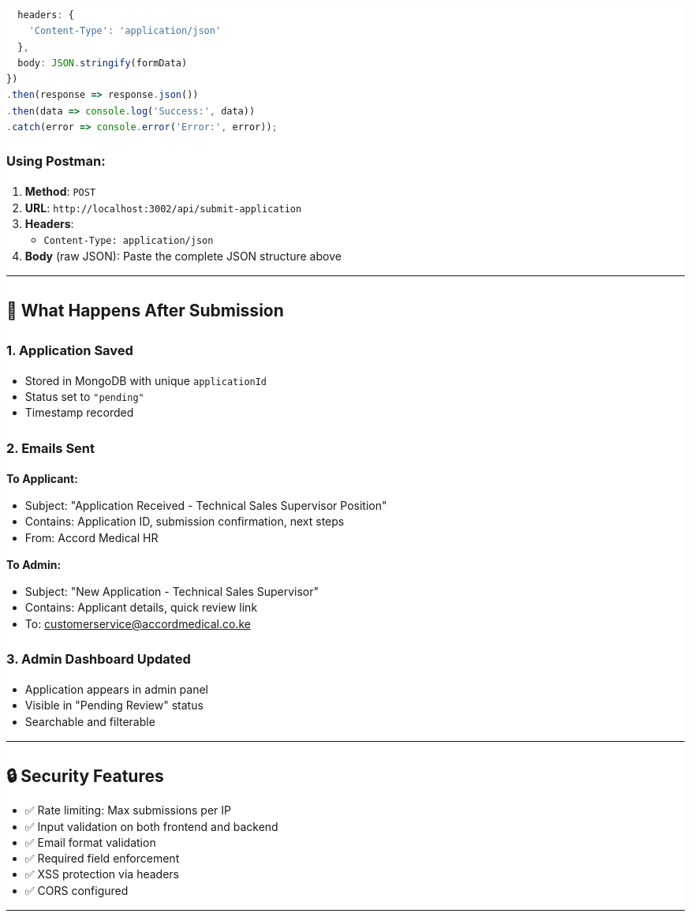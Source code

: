 ```javascript
  headers: {
    'Content-Type': 'application/json'
  },
  body: JSON.stringify(formData)
})
.then(response => response.json())
.then(data => console.log('Success:', data))
.catch(error => console.error('Error:', error));
```

### **Using Postman:**

1. **Method**: `POST`
2. **URL**: `http://localhost:3002/api/submit-application`
3. **Headers**: 
   - `Content-Type: application/json`
4. **Body** (raw JSON): Paste the complete JSON structure above

---

## 📧 What Happens After Submission

### **1. Application Saved**
- Stored in MongoDB with unique `applicationId`
- Status set to `"pending"`
- Timestamp recorded

### **2. Emails Sent**

**To Applicant:**
- Subject: "Application Received - Technical Sales Supervisor Position"
- Contains: Application ID, submission confirmation, next steps
- From: Accord Medical HR

**To Admin:**
- Subject: "New Application - Technical Sales Supervisor"
- Contains: Applicant details, quick review link
- To: customerservice@accordmedical.co.ke

### **3. Admin Dashboard Updated**
- Application appears in admin panel
- Visible in "Pending Review" status
- Searchable and filterable

---

## 🔒 Security Features

- ✅ Rate limiting: Max submissions per IP
- ✅ Input validation on both frontend and backend
- ✅ Email format validation
- ✅ Required field enforcement
- ✅ XSS protection via headers
- ✅ CORS configured

---